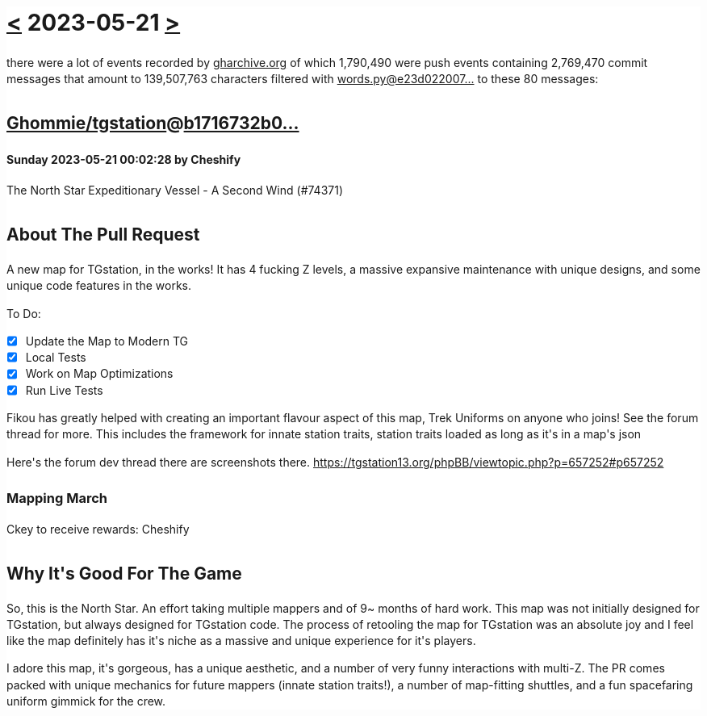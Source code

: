 # [<](2023-05-20.md) 2023-05-21 [>](2023-05-22.md)

there were a lot of events recorded by [gharchive.org](https://www.gharchive.org/) of which 1,790,490 were push events containing 2,769,470 commit messages that amount to 139,507,763 characters filtered with [words.py@e23d022007...](https://github.com/defgsus/good-github/blob/e23d022007992279f9bcb3a9fd40126629d787e2/src/words.py) to these 80 messages:


## [Ghommie/tgstation](https://github.com/Ghommie/tgstation)@[b1716732b0...](https://github.com/Ghommie/tgstation/commit/b1716732b058121e86c60700fb9d1d8f4f9a6b3a)
#### Sunday 2023-05-21 00:02:28 by Cheshify

The North Star Expeditionary Vessel - A Second Wind (#74371)

## About The Pull Request
A new map for TGstation, in the works! It has 4 fucking Z levels, a
massive expansive maintenance with unique designs, and some unique code
features in the works.

To Do:
- [x] Update the Map to Modern TG
- [x] Local Tests
- [x] Work on Map Optimizations
- [x] Run Live Tests

Fikou has greatly helped with creating an important flavour aspect of
this map, Trek Uniforms on anyone who joins! See the forum thread for
more. This includes the framework for innate station traits, station
traits loaded as long as it's in a map's json

Here's the forum dev thread there are screenshots there.
https://tgstation13.org/phpBB/viewtopic.php?p=657252#p657252

### Mapping March
Ckey to receive rewards: Cheshify

## Why It's Good For The Game
So, this is the North Star. An effort taking multiple mappers and of 9~
months of hard work. This map was not initially designed for TGstation,
but always designed for TGstation code. The process of retooling the map
for TGstation was an absolute joy and I feel like the map definitely has
it's niche as a massive and unique experience for it's players.

I adore this map, it's gorgeous, has a unique aesthetic, and a number of
very funny interactions with multi-Z. The PR comes packed with unique
mechanics for future mappers (innate station traits!), a number of
map-fitting shuttles, and a fun spacefaring uniform gimmick for the
crew.
